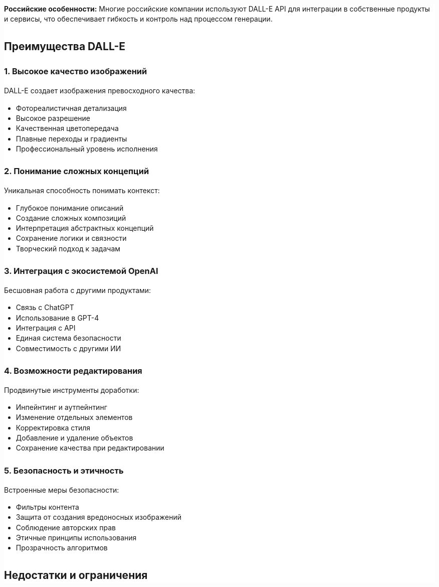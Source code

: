 **Российские особенности:** Многие российские компании используют DALL-E API для интеграции в собственные продукты и сервисы, что обеспечивает гибкость и контроль над процессом генерации.

## Преимущества DALL-E

### 1. Высокое качество изображений

DALL-E создает изображения превосходного качества:
- Фотореалистичная детализация
- Высокое разрешение
- Качественная цветопередача
- Плавные переходы и градиенты
- Профессиональный уровень исполнения

### 2. Понимание сложных концепций

Уникальная способность понимать контекст:
- Глубокое понимание описаний
- Создание сложных композиций
- Интерпретация абстрактных концепций
- Сохранение логики и связности
- Творческий подход к задачам

### 3. Интеграция с экосистемой OpenAI

Бесшовная работа с другими продуктами:
- Связь с ChatGPT
- Использование в GPT-4
- Интеграция с API
- Единая система безопасности
- Совместимость с другими ИИ

### 4. Возможности редактирования

Продвинутые инструменты доработки:
- Инпейнтинг и аутпейнтинг
- Изменение отдельных элементов
- Корректировка стиля
- Добавление и удаление объектов
- Сохранение качества при редактировании

### 5. Безопасность и этичность

Встроенные меры безопасности:
- Фильтры контента
- Защита от создания вредоносных изображений
- Соблюдение авторских прав
- Этичные принципы использования
- Прозрачность алгоритмов

## Недостатки и ограничения
